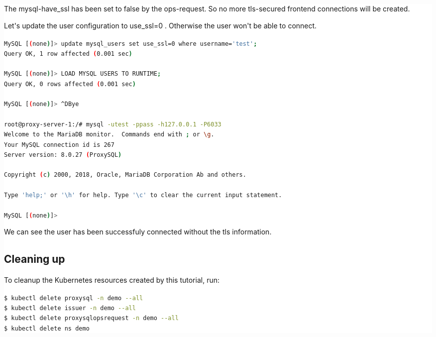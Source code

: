 The mysql-have_ssl has been set to false by the ops-request. So no more tls-secured frontend connections will be created. 

Let's update the user configuration to use_ssl=0 . Otherwise the user won't be able to connect. 

```bash
MySQL [(none)]> update mysql_users set use_ssl=0 where username='test';
Query OK, 1 row affected (0.001 sec)

MySQL [(none)]> LOAD MYSQL USERS TO RUNTIME;
Query OK, 0 rows affected (0.001 sec)

MySQL [(none)]> ^DBye

root@proxy-server-1:/# mysql -utest -ppass -h127.0.0.1 -P6033
Welcome to the MariaDB monitor.  Commands end with ; or \g.
Your MySQL connection id is 267
Server version: 8.0.27 (ProxySQL)

Copyright (c) 2000, 2018, Oracle, MariaDB Corporation Ab and others.

Type 'help;' or '\h' for help. Type '\c' to clear the current input statement.

MySQL [(none)]> 
```

We can see the user has been successfuly connected without the tls information.

## Cleaning up

To cleanup the Kubernetes resources created by this tutorial, run:

```bash
$ kubectl delete proxysql -n demo --all
$ kubectl delete issuer -n demo --all
$ kubectl delete proxysqlopsrequest -n demo --all
$ kubectl delete ns demo
```